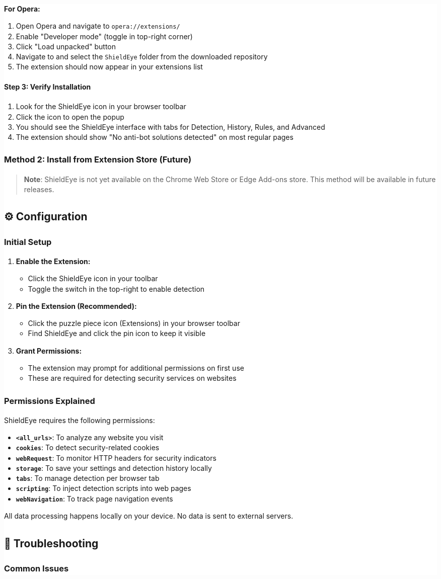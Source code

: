 **For Opera:**
1. Open Opera and navigate to `opera://extensions/`
2. Enable "Developer mode" (toggle in top-right corner)
3. Click "Load unpacked" button
4. Navigate to and select the `ShieldEye` folder from the downloaded repository
5. The extension should now appear in your extensions list

#### Step 3: Verify Installation

1. Look for the ShieldEye icon in your browser toolbar
2. Click the icon to open the popup
3. You should see the ShieldEye interface with tabs for Detection, History, Rules, and Advanced
4. The extension should show "No anti-bot solutions detected" on most regular pages

### Method 2: Install from Extension Store (Future)

> **Note**: ShieldEye is not yet available on the Chrome Web Store or Edge Add-ons store. This method will be available in future releases.

## ⚙️ Configuration

### Initial Setup

1. **Enable the Extension:**
   - Click the ShieldEye icon in your toolbar
   - Toggle the switch in the top-right to enable detection

2. **Pin the Extension (Recommended):**
   - Click the puzzle piece icon (Extensions) in your browser toolbar
   - Find ShieldEye and click the pin icon to keep it visible

3. **Grant Permissions:**
   - The extension may prompt for additional permissions on first use
   - These are required for detecting security services on websites

### Permissions Explained

ShieldEye requires the following permissions:

- **`<all_urls>`**: To analyze any website you visit
- **`cookies`**: To detect security-related cookies
- **`webRequest`**: To monitor HTTP headers for security indicators
- **`storage`**: To save your settings and detection history locally
- **`tabs`**: To manage detection per browser tab
- **`scripting`**: To inject detection scripts into web pages
- **`webNavigation`**: To track page navigation events

All data processing happens locally on your device. No data is sent to external servers.

## 🔧 Troubleshooting

### Common Issues
